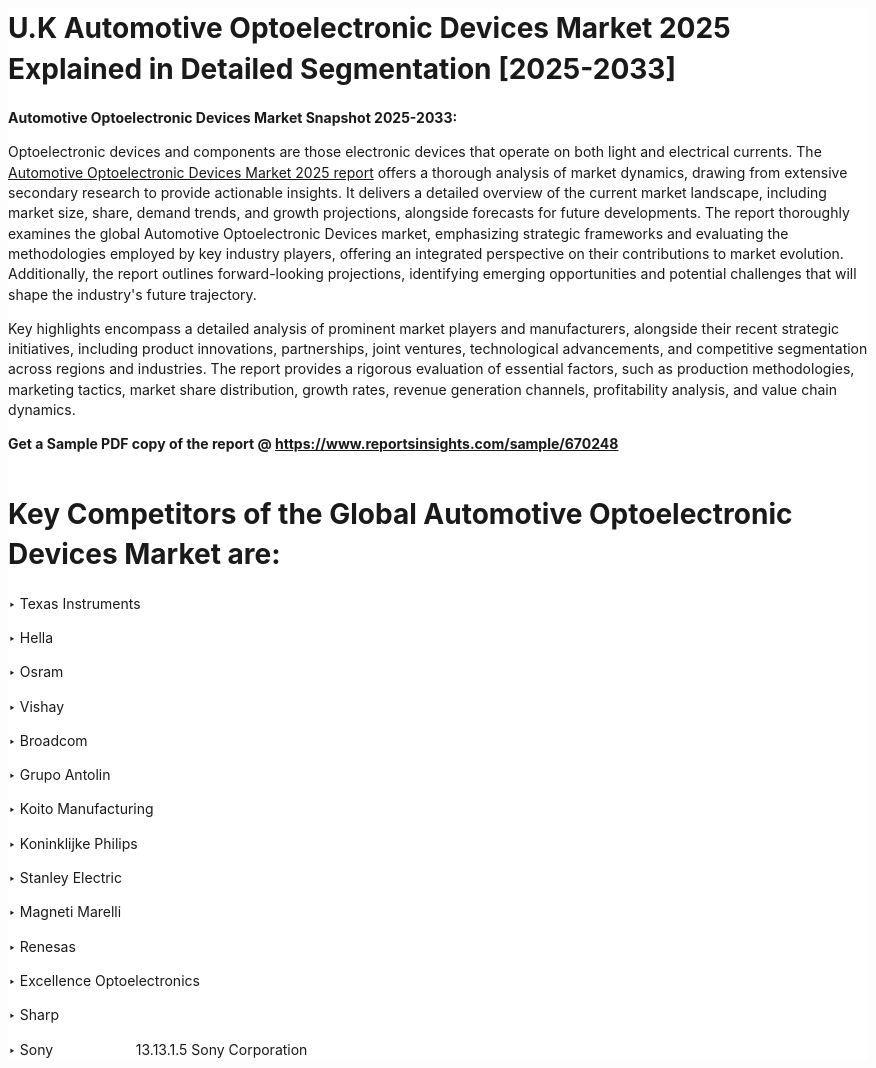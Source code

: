# U.K Automotive Optoelectronic Devices Market 2025 Explained in Detailed Segmentation [2025-2033]

<strong>Automotive Optoelectronic Devices Market Snapshot 2025-2033:</strong>

Optoelectronic devices and components are those electronic devices that operate on both light and electrical currents. The <a href=https://www.reportsinsights.com/sample/670248>Automotive Optoelectronic Devices Market 2025 report</a> offers a thorough analysis of market dynamics, drawing from extensive secondary research to provide actionable insights. It delivers a detailed overview of the current market landscape, including market size, share, demand trends, and growth projections, alongside forecasts for future developments. The report thoroughly examines the global Automotive Optoelectronic Devices market, emphasizing strategic frameworks and evaluating the methodologies employed by key industry players, offering an integrated perspective on their contributions to market evolution. Additionally, the report outlines forward-looking projections, identifying emerging opportunities and potential challenges that will shape the industry's future trajectory.

Key highlights encompass a detailed analysis of prominent market players and manufacturers, alongside their recent strategic initiatives, including product innovations, partnerships, joint ventures, technological advancements, and competitive segmentation across regions and industries. The report provides a rigorous evaluation of essential factors, such as production methodologies, marketing tactics, market share distribution, growth rates, revenue generation channels, profitability analysis, and value chain dynamics.

<strong>Get a Sample PDF copy of the report @ <a href=https://www.reportsinsights.com/sample/670248>https://www.reportsinsights.com/sample/670248</a></strong>

# <strong>Key Competitors of the Global Automotive Optoelectronic Devices Market are:</strong>

‣ Texas Instruments

‣ Hella

‣ Osram

‣ Vishay

‣ Broadcom

‣ Grupo Antolin

‣ Koito Manufacturing

‣ Koninklijke Philips

‣ Stanley Electric

‣ Magneti Marelli

‣ Renesas

‣ Excellence Optoelectronics

‣ Sharp

‣ Sony                     13.13.1.5 Sony Corporation
